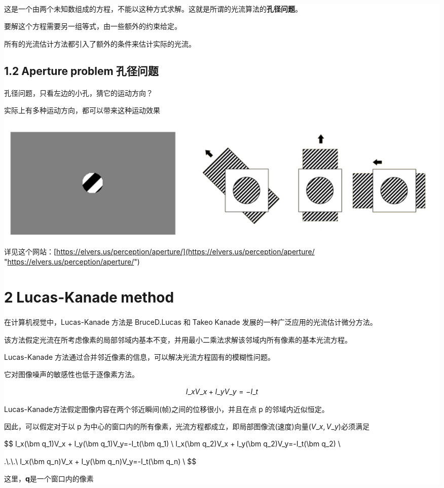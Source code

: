 这是一个由两个未知数组成的方程，不能以这种方式求解。这就是所谓的光流算法的**孔径问题**。

要解这个方程需要另一组等式，由一些额外的约束给定。

所有的光流估计方法都引入了额外的条件来估计实际的光流。

## 1.2 Aperture problem 孔径问题

孔径问题，只看左边的小孔，猜它的运动方向？

实际上有多种运动方向，都可以带来这种运动效果

![](image/image_KHKhhTWvHr.png)

详见这个网站：[https://elvers.us/perception/aperture/](https://elvers.us/perception/aperture/ "https://elvers.us/perception/aperture/")

# 2 Lucas-Kanade method

在计算机视觉中，Lucas-Kanade 方法是 BruceD.Lucas 和 Takeo Kanade 发展的一种广泛应用的光流估计微分方法。

该方法假定光流在所考虑像素的局部邻域内基本不变，并用最小二乘法求解该邻域内所有像素的基本光流方程。

Lucas-Kanade 方法通过合并邻近像素的信息，可以解决光流方程固有的模糊性问题。

它对图像噪声的敏感性也低于逐像素方法。

$$
I\_xV\_x + I\_yV\_y=-I\_t
$$

Lucas-Kanade方法假定图像内容在两个邻近瞬间(帧)之间的位移很小，并且在点 p 的邻域内近似恒定。

因此，可以假定对于以 p 为中心的窗口内的所有像素，光流方程都成立，即局部图像流(速度)向量($V\_x,V\_y$)必须满足

$$
I\_x(\bm q\_1)V\_x + I\_y(\bm q\_1)V\_y=-I\_t(\bm q\_1) \\
I\_x(\bm q\_2)V\_x + I\_y(\bm q\_2)V\_y=-I\_t(\bm q\_2) \\

.\\.\\.\\
I\_x(\bm q\_n)V\_x + I\_y(\bm q\_n)V\_y=-I\_t(\bm q\_n) \\
$$

这里，$\bm q$是一个窗口内的像素

